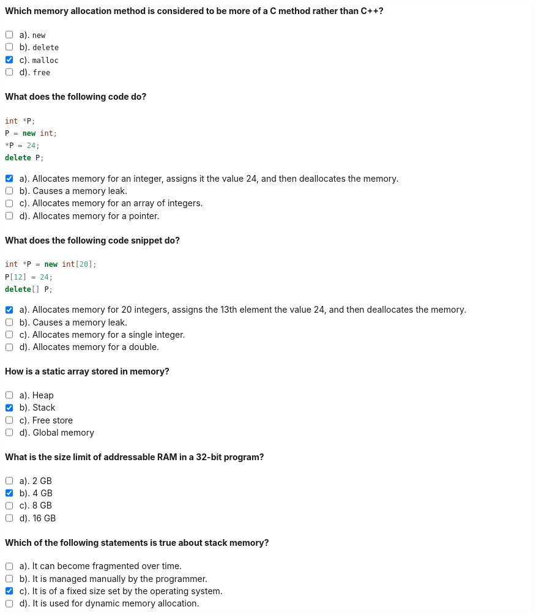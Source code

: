 #### Which memory allocation method is considered to be more of a C method rather than C++?
- [ ] a). `new`
- [ ] b). `delete`
- [x] c). `malloc`
- [ ] d). `free`

#### What does the following code do?
```cpp
int *P;
P = new int;
*P = 24;
delete P;
```

- [x] a). Allocates memory for an integer, assigns it the value 24, and then deallocates the memory.
- [ ] b). Causes a memory leak.
- [ ] c). Allocates memory for an array of integers.
- [ ] d). Allocates memory for a pointer.

#### What does the following code snippet do?
```cpp
int *P = new int[20];
P[12] = 24;
delete[] P;
```

- [x] a). Allocates memory for 20 integers, assigns the 13th element the value 24, and then deallocates the memory.
- [ ] b). Causes a memory leak.
- [ ] c). Allocates memory for a single integer.
- [ ] d). Allocates memory for a double.

#### How is a static array stored in memory?
- [ ] a). Heap
- [x] b). Stack
- [ ] c). Free store
- [ ] d). Global memory

#### What is the size limit of addressable RAM in a 32-bit program?
- [ ] a). 2 GB
- [x] b). 4 GB
- [ ] c). 8 GB
- [ ] d). 16 GB

#### Which of the following statements is true about stack memory?
- [ ] a). It can become fragmented over time.
- [ ] b). It is managed manually by the programmer.
- [x] c). It is of a fixed size set by the operating system.
- [ ] d). It is used for dynamic memory allocation.
